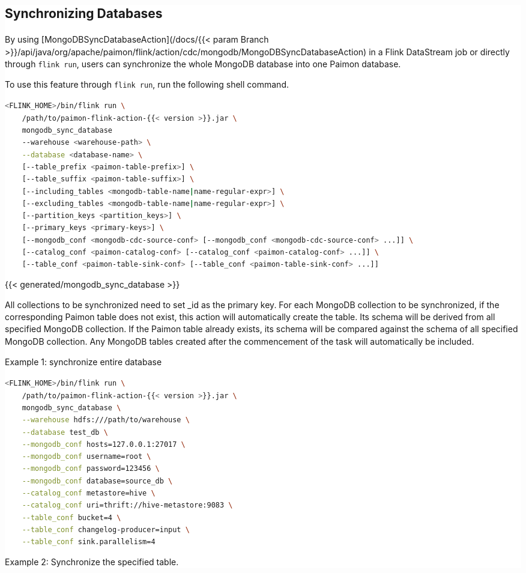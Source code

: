 ## Synchronizing Databases

By using [MongoDBSyncDatabaseAction](/docs/{{< param Branch >}}/api/java/org/apache/paimon/flink/action/cdc/mongodb/MongoDBSyncDatabaseAction) in a Flink DataStream job or directly through `flink run`, users can synchronize the whole MongoDB database into one Paimon database.

To use this feature through `flink run`, run the following shell command.

```bash
<FLINK_HOME>/bin/flink run \
    /path/to/paimon-flink-action-{{< version >}}.jar \
    mongodb_sync_database
    --warehouse <warehouse-path> \
    --database <database-name> \
    [--table_prefix <paimon-table-prefix>] \
    [--table_suffix <paimon-table-suffix>] \
    [--including_tables <mongodb-table-name|name-regular-expr>] \
    [--excluding_tables <mongodb-table-name|name-regular-expr>] \
    [--partition_keys <partition_keys>] \
    [--primary_keys <primary-keys>] \
    [--mongodb_conf <mongodb-cdc-source-conf> [--mongodb_conf <mongodb-cdc-source-conf> ...]] \
    [--catalog_conf <paimon-catalog-conf> [--catalog_conf <paimon-catalog-conf> ...]] \
    [--table_conf <paimon-table-sink-conf> [--table_conf <paimon-table-sink-conf> ...]]
```

{{< generated/mongodb_sync_database >}}

All collections to be synchronized need to set _id as the primary key.
For each MongoDB collection to be synchronized, if the corresponding Paimon table does not exist, this action will automatically create the table.
Its schema will be derived from all specified MongoDB collection. If the Paimon table already exists, its schema will be compared against the schema of all specified MongoDB collection.
Any MongoDB tables created after the commencement of the task will automatically be included.

Example 1: synchronize entire database

```bash
<FLINK_HOME>/bin/flink run \
    /path/to/paimon-flink-action-{{< version >}}.jar \
    mongodb_sync_database \
    --warehouse hdfs:///path/to/warehouse \
    --database test_db \
    --mongodb_conf hosts=127.0.0.1:27017 \
    --mongodb_conf username=root \
    --mongodb_conf password=123456 \
    --mongodb_conf database=source_db \
    --catalog_conf metastore=hive \
    --catalog_conf uri=thrift://hive-metastore:9083 \
    --table_conf bucket=4 \
    --table_conf changelog-producer=input \
    --table_conf sink.parallelism=4
```

Example 2: Synchronize the specified table.
